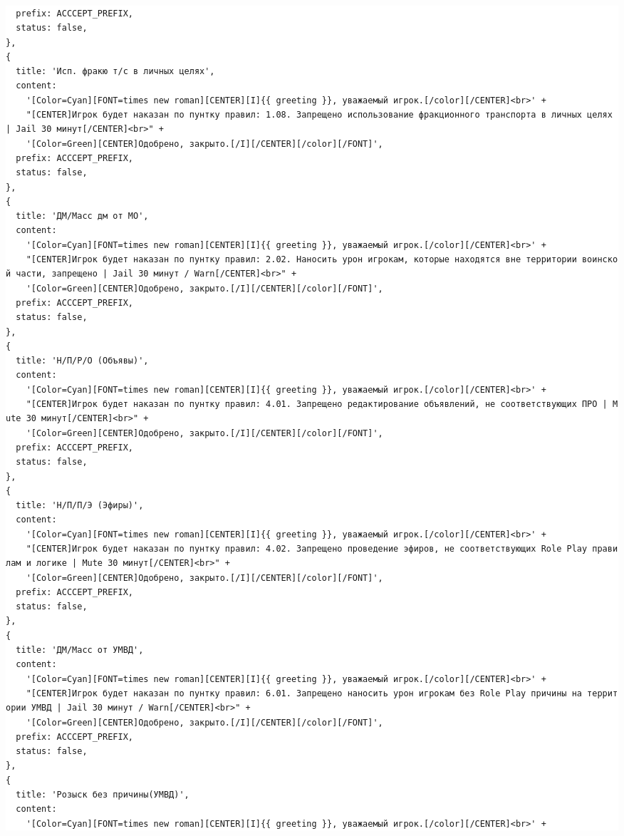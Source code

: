       prefix: ACCСEPT_PREFIX,
	  status: false,
    },
    {
      title: 'Исп. фракю т/с в личных целях',
      content:
		'[Color=Cyan][FONT=times new roman][CENTER][I]{{ greeting }}, уважаемый игрок.[/color][/CENTER]<br>' +
        "[CENTER]Игрок будет наказан по пунтку правил: 1.08. Запрещено использование фракционного транспорта в личных целях | Jail 30 минут[/CENTER]<br>" +
		'[Color=Green][CENTER]Одобрено, закрыто.[/I][/CENTER][/color][/FONT]',
      prefix: ACCСEPT_PREFIX,
	  status: false,
    },
    {
      title: 'ДМ/Масс дм от МО',
      content:
		'[Color=Cyan][FONT=times new roman][CENTER][I]{{ greeting }}, уважаемый игрок.[/color][/CENTER]<br>' +
        "[CENTER]Игрок будет наказан по пунтку правил: 2.02. Наносить урон игрокам, которые находятся вне территории воинской части, запрещено | Jail 30 минут / Warn[/CENTER]<br>" +
		'[Color=Green][CENTER]Одобрено, закрыто.[/I][/CENTER][/color][/FONT]',
      prefix: ACCСEPT_PREFIX,
	  status: false,
    },
    {
      title: 'Н/П/Р/О (Объявы)',
      content:
		'[Color=Cyan][FONT=times new roman][CENTER][I]{{ greeting }}, уважаемый игрок.[/color][/CENTER]<br>' +
        "[CENTER]Игрок будет наказан по пунтку правил: 4.01. Запрещено редактирование объявлений, не соответствующих ПРО | Mute 30 минут[/CENTER]<br>" +
		'[Color=Green][CENTER]Одобрено, закрыто.[/I][/CENTER][/color][/FONT]',
      prefix: ACCСEPT_PREFIX,
	  status: false,
    },
    {
      title: 'Н/П/П/Э (Эфиры)',
      content:
		'[Color=Cyan][FONT=times new roman][CENTER][I]{{ greeting }}, уважаемый игрок.[/color][/CENTER]<br>' +
        "[CENTER]Игрок будет наказан по пунтку правил: 4.02. Запрещено проведение эфиров, не соответствующих Role Play правилам и логике | Mute 30 минут[/CENTER]<br>" +
		'[Color=Green][CENTER]Одобрено, закрыто.[/I][/CENTER][/color][/FONT]',
      prefix: ACCСEPT_PREFIX,
	  status: false,
    },
    {
      title: 'ДМ/Масс от УМВД',
      content:
		'[Color=Cyan][FONT=times new roman][CENTER][I]{{ greeting }}, уважаемый игрок.[/color][/CENTER]<br>' +
        "[CENTER]Игрок будет наказан по пунтку правил: 6.01. Запрещено наносить урон игрокам без Role Play причины на территории УМВД | Jail 30 минут / Warn[/CENTER]<br>" +
		'[Color=Green][CENTER]Одобрено, закрыто.[/I][/CENTER][/color][/FONT]',
      prefix: ACCСEPT_PREFIX,
	  status: false,
    },
    {
      title: 'Розыск без причины(УМВД)',
      content:
		'[Color=Cyan][FONT=times new roman][CENTER][I]{{ greeting }}, уважаемый игрок.[/color][/CENTER]<br>' +